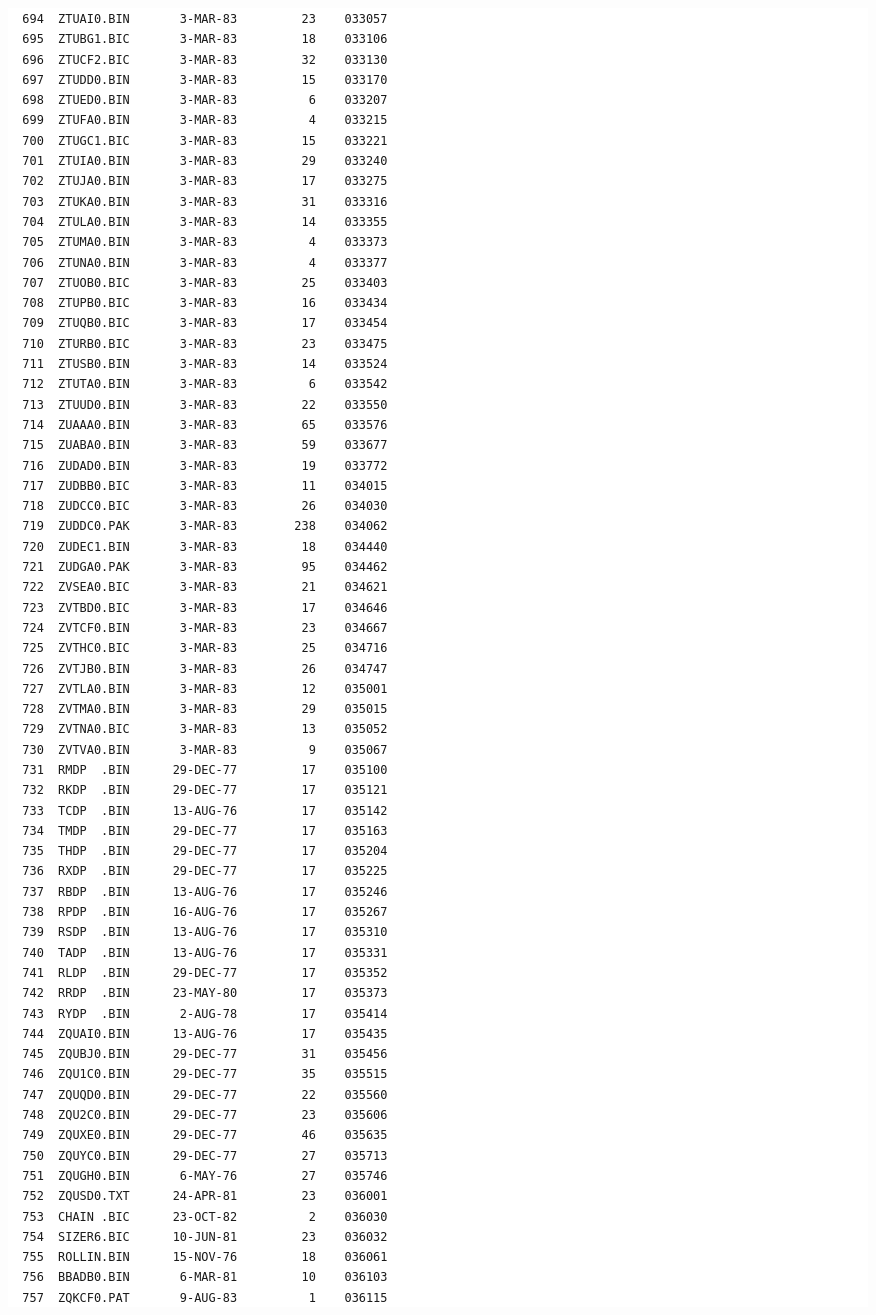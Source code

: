 	  694  ZTUAI0.BIN       3-MAR-83         23    033057
	  695  ZTUBG1.BIC       3-MAR-83         18    033106
	  696  ZTUCF2.BIC       3-MAR-83         32    033130
	  697  ZTUDD0.BIN       3-MAR-83         15    033170
	  698  ZTUED0.BIN       3-MAR-83          6    033207
	  699  ZTUFA0.BIN       3-MAR-83          4    033215
	  700  ZTUGC1.BIC       3-MAR-83         15    033221
	  701  ZTUIA0.BIN       3-MAR-83         29    033240
	  702  ZTUJA0.BIN       3-MAR-83         17    033275
	  703  ZTUKA0.BIN       3-MAR-83         31    033316
	  704  ZTULA0.BIN       3-MAR-83         14    033355
	  705  ZTUMA0.BIN       3-MAR-83          4    033373
	  706  ZTUNA0.BIN       3-MAR-83          4    033377
	  707  ZTUOB0.BIC       3-MAR-83         25    033403
	  708  ZTUPB0.BIC       3-MAR-83         16    033434
	  709  ZTUQB0.BIC       3-MAR-83         17    033454
	  710  ZTURB0.BIC       3-MAR-83         23    033475
	  711  ZTUSB0.BIN       3-MAR-83         14    033524
	  712  ZTUTA0.BIN       3-MAR-83          6    033542
	  713  ZTUUD0.BIN       3-MAR-83         22    033550
	  714  ZUAAA0.BIN       3-MAR-83         65    033576
	  715  ZUABA0.BIN       3-MAR-83         59    033677
	  716  ZUDAD0.BIN       3-MAR-83         19    033772
	  717  ZUDBB0.BIC       3-MAR-83         11    034015
	  718  ZUDCC0.BIC       3-MAR-83         26    034030
	  719  ZUDDC0.PAK       3-MAR-83        238    034062
	  720  ZUDEC1.BIN       3-MAR-83         18    034440
	  721  ZUDGA0.PAK       3-MAR-83         95    034462
	  722  ZVSEA0.BIC       3-MAR-83         21    034621
	  723  ZVTBD0.BIC       3-MAR-83         17    034646
	  724  ZVTCF0.BIN       3-MAR-83         23    034667
	  725  ZVTHC0.BIC       3-MAR-83         25    034716
	  726  ZVTJB0.BIN       3-MAR-83         26    034747
	  727  ZVTLA0.BIN       3-MAR-83         12    035001
	  728  ZVTMA0.BIN       3-MAR-83         29    035015
	  729  ZVTNA0.BIC       3-MAR-83         13    035052
	  730  ZVTVA0.BIN       3-MAR-83          9    035067
	  731  RMDP  .BIN      29-DEC-77         17    035100
	  732  RKDP  .BIN      29-DEC-77         17    035121
	  733  TCDP  .BIN      13-AUG-76         17    035142
	  734  TMDP  .BIN      29-DEC-77         17    035163
	  735  THDP  .BIN      29-DEC-77         17    035204
	  736  RXDP  .BIN      29-DEC-77         17    035225
	  737  RBDP  .BIN      13-AUG-76         17    035246
	  738  RPDP  .BIN      16-AUG-76         17    035267
	  739  RSDP  .BIN      13-AUG-76         17    035310
	  740  TADP  .BIN      13-AUG-76         17    035331
	  741  RLDP  .BIN      29-DEC-77         17    035352
	  742  RRDP  .BIN      23-MAY-80         17    035373
	  743  RYDP  .BIN       2-AUG-78         17    035414
	  744  ZQUAI0.BIN      13-AUG-76         17    035435
	  745  ZQUBJ0.BIN      29-DEC-77         31    035456
	  746  ZQU1C0.BIN      29-DEC-77         35    035515
	  747  ZQUQD0.BIN      29-DEC-77         22    035560
	  748  ZQU2C0.BIN      29-DEC-77         23    035606
	  749  ZQUXE0.BIN      29-DEC-77         46    035635
	  750  ZQUYC0.BIN      29-DEC-77         27    035713
	  751  ZQUGH0.BIN       6-MAY-76         27    035746
	  752  ZQUSD0.TXT      24-APR-81         23    036001
	  753  CHAIN .BIC      23-OCT-82          2    036030
	  754  SIZER6.BIC      10-JUN-81         23    036032
	  755  ROLLIN.BIN      15-NOV-76         18    036061
	  756  BBADB0.BIN       6-MAR-81         10    036103
	  757  ZQKCF0.PAT       9-AUG-83          1    036115